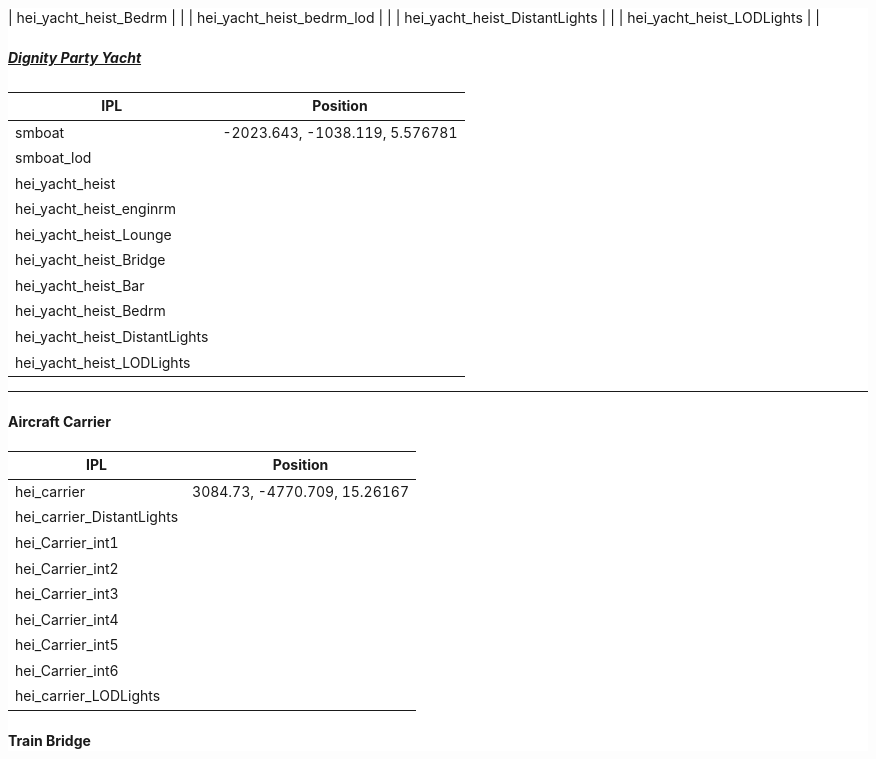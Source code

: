 | hei_yacht_heist_Bedrm         |                                |
| hei_yacht_heist_bedrm_lod     |                                |
| hei_yacht_heist_DistantLights |                                |
| hei_yacht_heist_LODLights     |                                |

##### [Dignity Party Yacht](#tab/yacht-3)

| IPL                           | Position                       |
|-------------------------------|--------------------------------|
| smboat                        | -2023.643, -1038.119, 5.576781 |
| smboat_lod                    |                                |
| hei_yacht_heist               |                                |
| hei_yacht_heist_enginrm       |                                |
| hei_yacht_heist_Lounge        |                                |
| hei_yacht_heist_Bridge        |                                |
| hei_yacht_heist_Bar           |                                |
| hei_yacht_heist_Bedrm         |                                |
| hei_yacht_heist_DistantLights |                                |
| hei_yacht_heist_LODLights     |                                |

---

#### Aircraft Carrier

| IPL                       | Position                     |
|---------------------------|------------------------------|
| hei_carrier               | 3084.73, -4770.709, 15.26167 |
| hei_carrier_DistantLights |                              |
| hei_Carrier_int1          |                              |
| hei_Carrier_int2          |                              |
| hei_Carrier_int3          |                              |
| hei_Carrier_int4          |                              |
| hei_Carrier_int5          |                              |
| hei_Carrier_int6          |                              |
| hei_carrier_LODLights     |                              |

#### Train Bridge
